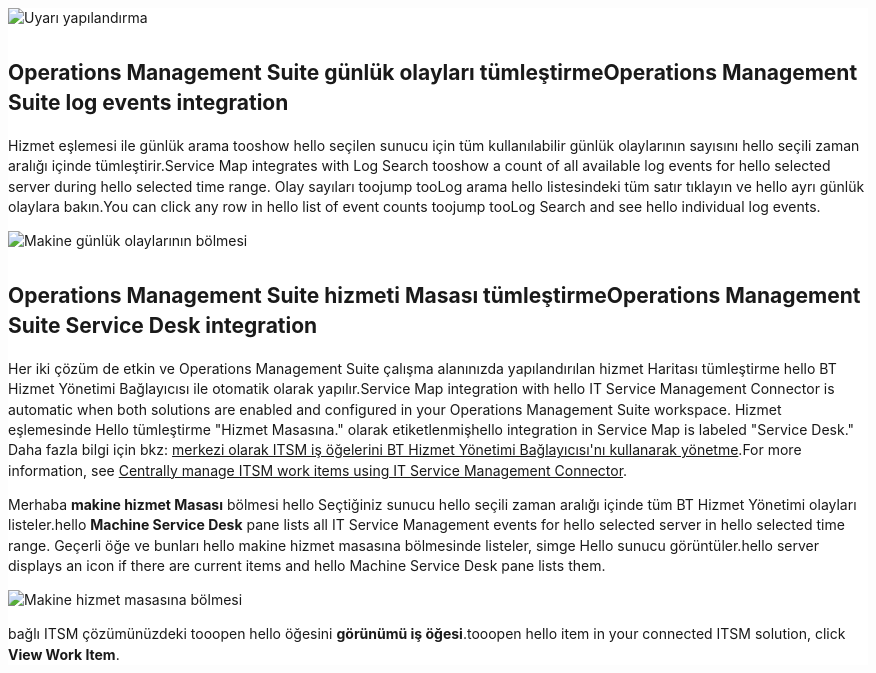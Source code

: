 ![Uyarı yapılandırma](media/oms-service-map/alert-configuration.png)


## <a name="operations-management-suite-log-events-integration"></a><span data-ttu-id="23ec5-256">Operations Management Suite günlük olayları tümleştirme</span><span class="sxs-lookup"><span data-stu-id="23ec5-256">Operations Management Suite log events integration</span></span>
<span data-ttu-id="23ec5-257">Hizmet eşlemesi ile günlük arama tooshow hello seçilen sunucu için tüm kullanılabilir günlük olaylarının sayısını hello seçili zaman aralığı içinde tümleştirir.</span><span class="sxs-lookup"><span data-stu-id="23ec5-257">Service Map integrates with Log Search tooshow a count of all available log events for hello selected server during hello selected time range.</span></span> <span data-ttu-id="23ec5-258">Olay sayıları toojump tooLog arama hello listesindeki tüm satır tıklayın ve hello ayrı günlük olaylara bakın.</span><span class="sxs-lookup"><span data-stu-id="23ec5-258">You can click any row in hello list of event counts toojump tooLog Search and see hello individual log events.</span></span>

![Makine günlük olaylarının bölmesi](media/oms-service-map/log-events.png)

## <a name="operations-management-suite-service-desk-integration"></a><span data-ttu-id="23ec5-260">Operations Management Suite hizmeti Masası tümleştirme</span><span class="sxs-lookup"><span data-stu-id="23ec5-260">Operations Management Suite Service Desk integration</span></span>
<span data-ttu-id="23ec5-261">Her iki çözüm de etkin ve Operations Management Suite çalışma alanınızda yapılandırılan hizmet Haritası tümleştirme hello BT Hizmet Yönetimi Bağlayıcısı ile otomatik olarak yapılır.</span><span class="sxs-lookup"><span data-stu-id="23ec5-261">Service Map integration with hello IT Service Management Connector is automatic when both solutions are enabled and configured in your Operations Management Suite workspace.</span></span> <span data-ttu-id="23ec5-262">Hizmet eşlemesinde Hello tümleştirme "Hizmet Masasına." olarak etiketlenmiş</span><span class="sxs-lookup"><span data-stu-id="23ec5-262">hello integration in Service Map is labeled "Service Desk."</span></span> <span data-ttu-id="23ec5-263">Daha fazla bilgi için bkz: [merkezi olarak ITSM iş öğelerini BT Hizmet Yönetimi Bağlayıcısı'nı kullanarak yönetme](https://docs.microsoft.com/azure/log-analytics/log-analytics-itsmc-overview).</span><span class="sxs-lookup"><span data-stu-id="23ec5-263">For more information, see [Centrally manage ITSM work items using IT Service Management Connector](https://docs.microsoft.com/azure/log-analytics/log-analytics-itsmc-overview).</span></span>

<span data-ttu-id="23ec5-264">Merhaba **makine hizmet Masası** bölmesi hello Seçtiğiniz sunucu hello seçili zaman aralığı içinde tüm BT Hizmet Yönetimi olayları listeler.</span><span class="sxs-lookup"><span data-stu-id="23ec5-264">hello **Machine Service Desk** pane lists all IT Service Management events for hello selected server in hello selected time range.</span></span> <span data-ttu-id="23ec5-265">Geçerli öğe ve bunları hello makine hizmet masasına bölmesinde listeler, simge Hello sunucu görüntüler.</span><span class="sxs-lookup"><span data-stu-id="23ec5-265">hello server displays an icon if there are current items and hello Machine Service Desk pane lists them.</span></span>

![Makine hizmet masasına bölmesi](media/oms-service-map/service-desk.png)

<span data-ttu-id="23ec5-267">bağlı ITSM çözümünüzdeki tooopen hello öğesini **görünümü iş öğesi**.</span><span class="sxs-lookup"><span data-stu-id="23ec5-267">tooopen hello item in your connected ITSM solution, click **View Work Item**.</span></span>
